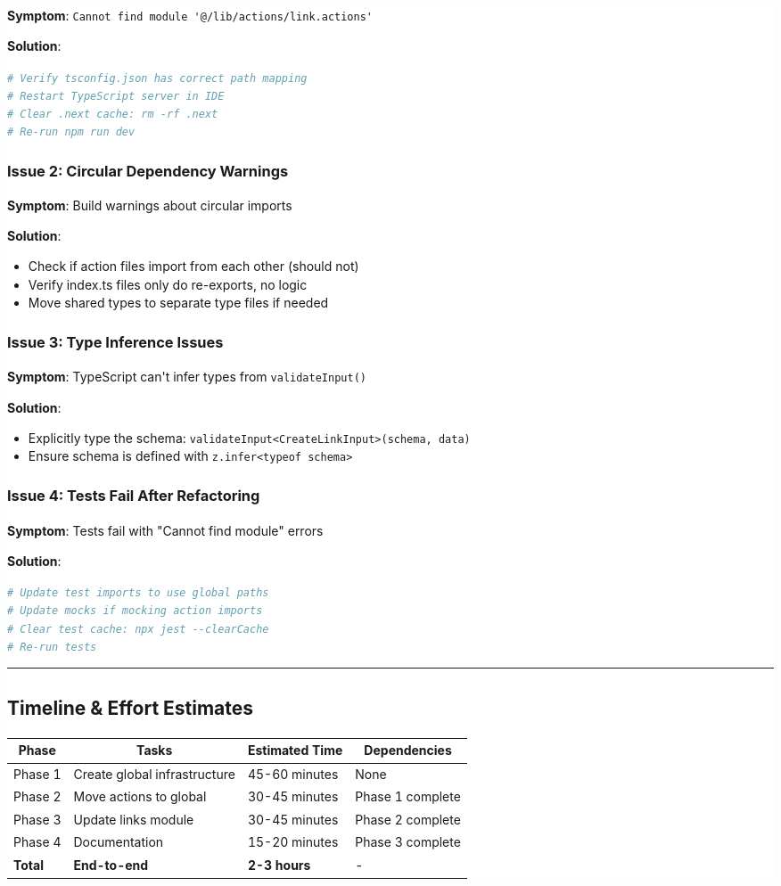 **Symptom**: `Cannot find module '@/lib/actions/link.actions'`

**Solution**:
```bash
# Verify tsconfig.json has correct path mapping
# Restart TypeScript server in IDE
# Clear .next cache: rm -rf .next
# Re-run npm run dev
```

### Issue 2: Circular Dependency Warnings

**Symptom**: Build warnings about circular imports

**Solution**:
- Check if action files import from each other (should not)
- Verify index.ts files only do re-exports, no logic
- Move shared types to separate type files if needed

### Issue 3: Type Inference Issues

**Symptom**: TypeScript can't infer types from `validateInput()`

**Solution**:
- Explicitly type the schema: `validateInput<CreateLinkInput>(schema, data)`
- Ensure schema is defined with `z.infer<typeof schema>`

### Issue 4: Tests Fail After Refactoring

**Symptom**: Tests fail with "Cannot find module" errors

**Solution**:
```bash
# Update test imports to use global paths
# Update mocks if mocking action imports
# Clear test cache: npx jest --clearCache
# Re-run tests
```

---

## Timeline & Effort Estimates

| Phase | Tasks | Estimated Time | Dependencies |
|-------|-------|----------------|--------------|
| Phase 1 | Create global infrastructure | 45-60 minutes | None |
| Phase 2 | Move actions to global | 30-45 minutes | Phase 1 complete |
| Phase 3 | Update links module | 30-45 minutes | Phase 2 complete |
| Phase 4 | Documentation | 15-20 minutes | Phase 3 complete |
| **Total** | **End-to-end** | **2-3 hours** | - |
